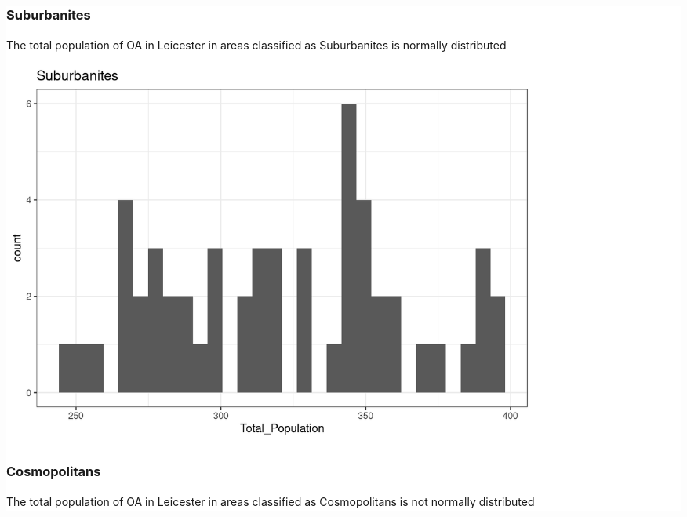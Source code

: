 

### Suburbanites 



 The total population of OA in Leicester in areas classified as Suburbanites is normally distributed 

<img src="401-control-structures_files/figure-html/unnamed-chunk-13-1.png" width="672" />



### Cosmopolitans 



 The total population of OA in Leicester in areas classified as Cosmopolitans is not normally distributed 
